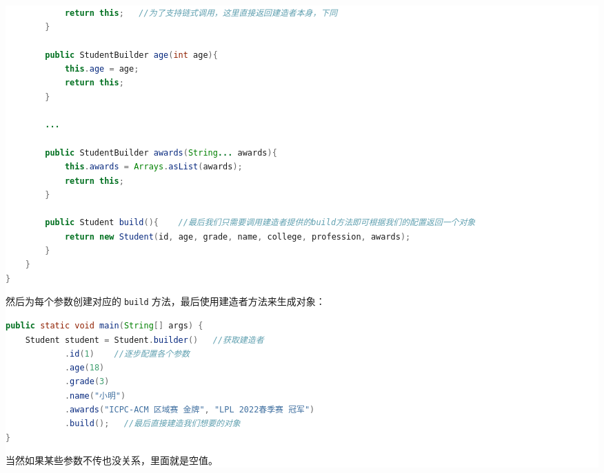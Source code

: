 ```java
            return this;   //为了支持链式调用，这里直接返回建造者本身，下同
        }

        public StudentBuilder age(int age){
            this.age = age;
            return this;
        }
      
      	...

        public StudentBuilder awards(String... awards){
            this.awards = Arrays.asList(awards);
            return this;
        }
        
        public Student build(){    //最后我们只需要调用建造者提供的build方法即可根据我们的配置返回一个对象
            return new Student(id, age, grade, name, college, profession, awards);
        }
    }
}
```

然后为每个参数创建对应的 `build` 方法，最后使用建造者方法来生成对象：

```java
public static void main(String[] args) {
    Student student = Student.builder()   //获取建造者
            .id(1)    //逐步配置各个参数
            .age(18)
            .grade(3)
            .name("小明")
            .awards("ICPC-ACM 区域赛 金牌", "LPL 2022春季赛 冠军")
            .build();   //最后直接建造我们想要的对象
}
```

当然如果某些参数不传也没关系，里面就是空值。